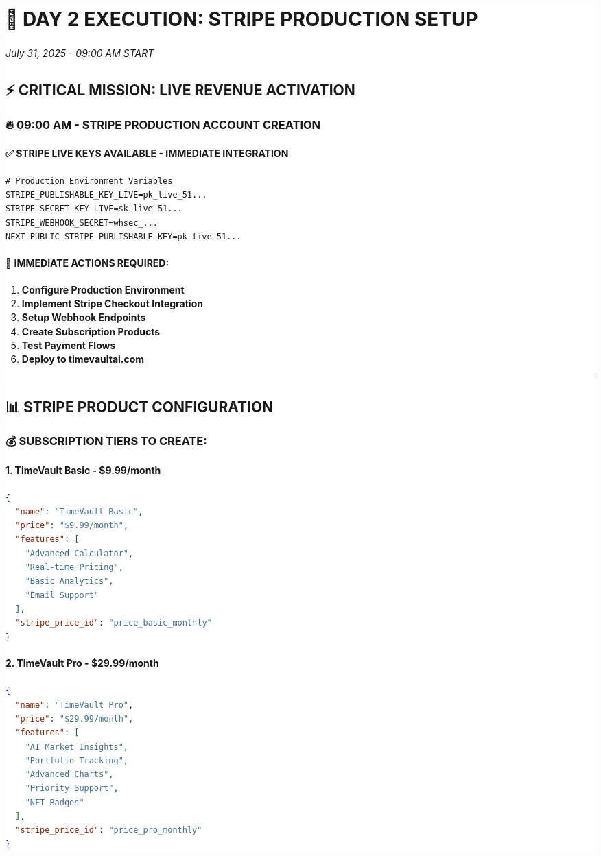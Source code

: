 # 🚀 **DAY 2 EXECUTION: STRIPE PRODUCTION SETUP**
*July 31, 2025 - 09:00 AM START*

## ⚡ **CRITICAL MISSION: LIVE REVENUE ACTIVATION**

### **🔥 09:00 AM - STRIPE PRODUCTION ACCOUNT CREATION**

#### **✅ STRIPE LIVE KEYS AVAILABLE - IMMEDIATE INTEGRATION**
```env
# Production Environment Variables
STRIPE_PUBLISHABLE_KEY_LIVE=pk_live_51...
STRIPE_SECRET_KEY_LIVE=sk_live_51...
STRIPE_WEBHOOK_SECRET=whsec_...
NEXT_PUBLIC_STRIPE_PUBLISHABLE_KEY=pk_live_51...
```

#### **🎯 IMMEDIATE ACTIONS REQUIRED:**
1. **Configure Production Environment**
2. **Implement Stripe Checkout Integration**
3. **Setup Webhook Endpoints**
4. **Create Subscription Products**
5. **Test Payment Flows**
6. **Deploy to timevaultai.com**

---

## 📊 **STRIPE PRODUCT CONFIGURATION**

### **💰 SUBSCRIPTION TIERS TO CREATE:**

#### **1. TimeVault Basic - $9.99/month**
```json
{
  "name": "TimeVault Basic",
  "price": "$9.99/month",
  "features": [
    "Advanced Calculator",
    "Real-time Pricing",
    "Basic Analytics",
    "Email Support"
  ],
  "stripe_price_id": "price_basic_monthly"
}
```

#### **2. TimeVault Pro - $29.99/month**
```json
{
  "name": "TimeVault Pro", 
  "price": "$29.99/month",
  "features": [
    "AI Market Insights",
    "Portfolio Tracking",
    "Advanced Charts",
    "Priority Support",
    "NFT Badges"
  ],
  "stripe_price_id": "price_pro_monthly"
}
```

